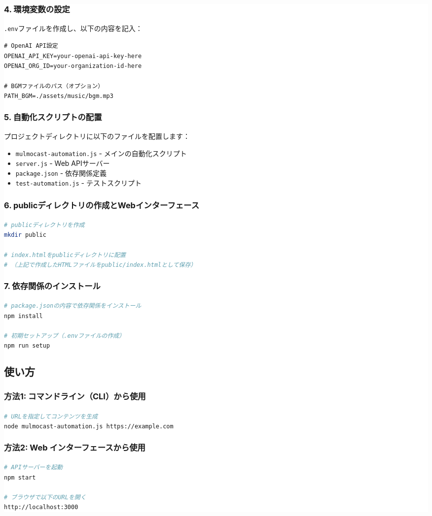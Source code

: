 ### 4. 環境変数の設定

`.env`ファイルを作成し、以下の内容を記入：

```env
# OpenAI API設定
OPENAI_API_KEY=your-openai-api-key-here
OPENAI_ORG_ID=your-organization-id-here

# BGMファイルのパス（オプション）
PATH_BGM=./assets/music/bgm.mp3
```

### 5. 自動化スクリプトの配置

プロジェクトディレクトリに以下のファイルを配置します：
- `mulmocast-automation.js` - メインの自動化スクリプト
- `server.js` - Web APIサーバー
- `package.json` - 依存関係定義
- `test-automation.js` - テストスクリプト

### 6. publicディレクトリの作成とWebインターフェース

```bash
# publicディレクトリを作成
mkdir public

# index.htmlをpublicディレクトリに配置
# （上記で作成したHTMLファイルをpublic/index.htmlとして保存）
```

### 7. 依存関係のインストール

```bash
# package.jsonの内容で依存関係をインストール
npm install

# 初期セットアップ（.envファイルの作成）
npm run setup
```

## 使い方

### 方法1: コマンドライン（CLI）から使用

```bash
# URLを指定してコンテンツを生成
node mulmocast-automation.js https://example.com
```

### 方法2: Web インターフェースから使用

```bash
# APIサーバーを起動
npm start

# ブラウザで以下のURLを開く
http://localhost:3000
```
